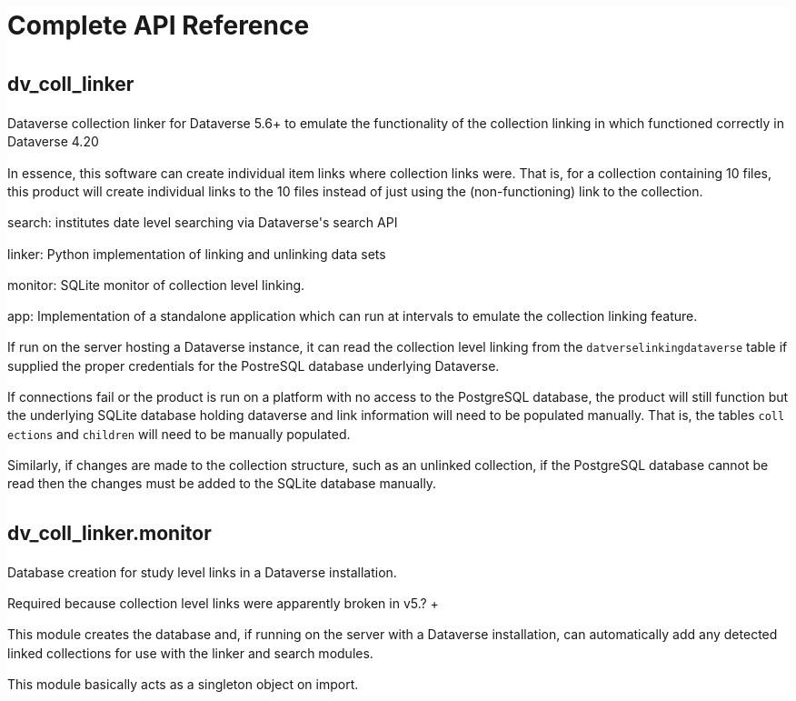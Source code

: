 <a name="dv_coll_linker"></a>
# Complete API Reference

## dv\_coll\_linker

Dataverse collection linker for Dataverse 5.6+ to emulate the
functionality of the collection linking in which functioned
correctly in Dataverse 4.20

In essence, this software can create individual item links
where collection links were. That is, for a collection containing
10 files, this product will create individual links to the
10 files instead of just using the (non-functioning) link
to the collection.

search: institutes date level searching via Dataverse's
search API

linker: Python implementation of linking and unlinking
data sets

monitor: SQLite monitor of collection level linking.

app: Implementation of a standalone application which can
run at intervals to emulate the collection linking feature.

If run on the server hosting a Dataverse instance, it can
read the collection level linking from the `datverselinkingdataverse`
table if supplied the proper credentials for the PostreSQL database
underlying Dataverse.

If connections fail or the product is run on a platform with no
access to the PostgreSQL database, the product will still function
but the underlying SQLite database holding dataverse and link information
will need to be populated manually. That is, the tables
`collections` and `children` will need to be manually populated.

Similarly, if changes are made to the collection structure, such
as an unlinked collection, if the PostgreSQL database cannot be read then
the changes must be added to the SQLite database manually.

<a name="dv_coll_linker.monitor"></a>

## dv\_coll\_linker.monitor

Database creation for study level links in a Dataverse installation.

Required because collection level links were apparently broken in v5.? +

This module creates the database and, if running on the server with a Dataverse
installation, can automatically add any detected linked collections for use with the
linker and search modules.

This module basically acts as a singleton object on import.
